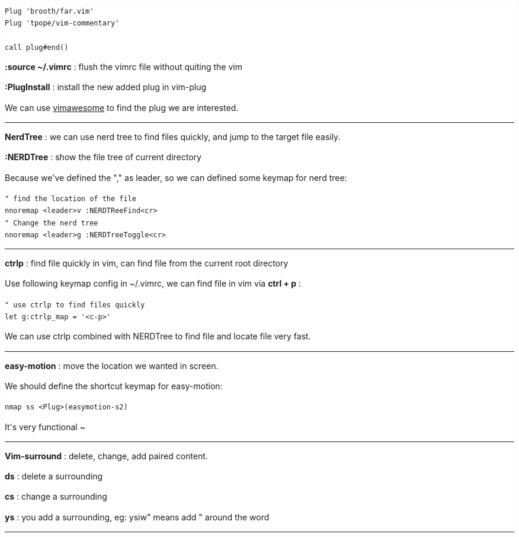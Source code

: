 ```shell
Plug 'brooth/far.vim'
Plug 'tpope/vim-commentary'

call plug#end()
```

**:source ~/.vimrc** : flush the vimrc file without quiting the vim

**:PlugInstall** : install the new added plug in vim-plug

We can use [vimawesome](https://vimawesome.com) to find the plug we are interested. 

---

**NerdTree** : we can use nerd tree to find files quickly, and jump to the target file easily.

**:NERDTree** : show the file tree of current directory 

Because we've defined the "," as leader, so we can defined some keymap for nerd tree:

```shell
" find the location of the file
nnoremap <leader>v :NERDTReeFind<cr>
" Change the nerd tree
nnoremap <leader>g :NERDTreeToggle<cr>
```

---

**ctrlp** : find file quickly in vim, can find file from the current root directory

Use following keymap config in ~/.vimrc, we can find file in vim via **ctrl + p** :

```shell
" use ctrlp to find files quickly
let g:ctrlp_map = '<c-p>'
```

We can use ctrlp combined with NERDTree to find file and locate file very fast.

---

**easy-motion** : move the location we wanted in screen.

We should define the shortcut keymap for easy-motion:

```shell
nmap ss <Plug>(easymotion-s2)
```

It's very functional ~

---

**Vim-surround** : delete, change, add paired content.

**ds** : delete a surrounding

**cs** : change a surrounding

**ys** : you add a surrounding, eg: ysiw" means add " around the word

---